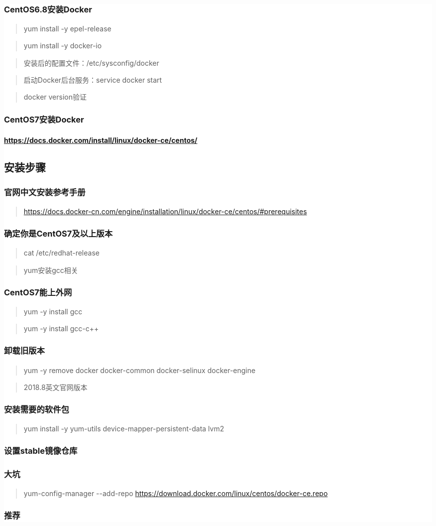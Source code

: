 ### CentOS6.8安装Docker

> yum install -y epel-release

> yum install -y docker-io

> 安装后的配置文件：/etc/sysconfig/docker

> 启动Docker后台服务：service docker start

> docker version验证

### CentOS7安装Docker

#### https://docs.docker.com/install/linux/docker-ce/centos/

## 安装步骤

### 官网中文安装参考手册

>  https://docs.docker-cn.com/engine/installation/linux/docker-ce/centos/#prerequisites

### 确定你是CentOS7及以上版本

>  cat /etc/redhat-release

> yum安装gcc相关

###  CentOS7能上外网

>  

>  yum -y install gcc

>  yum -y install gcc-c++

### 卸载旧版本

>  yum -y remove docker docker-common docker-selinux docker-engine

>  2018.8英文官网版本

### 安装需要的软件包

>  yum install -y yum-utils device-mapper-persistent-data lvm2

### 设置stable镜像仓库

###  大坑

>  yum-config-manager --add-repo https://download.docker.com/linux/centos/docker-ce.repo

### 推荐
